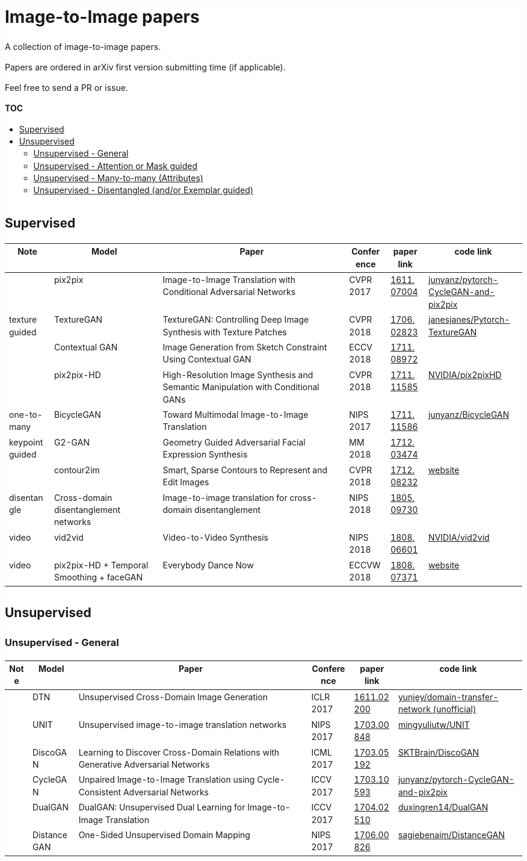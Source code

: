 # Image-to-Image papers

A collection of image-to-image papers.

Papers are ordered in arXiv first version submitting time (if applicable).

Feel free to send a PR or issue.



__TOC__

- [Supervised](#supervised)
- [Unsupervised](#unsupervised)
    - [Unsupervised - General](#unsupervised---general)
    - [Unsupervised - Attention or Mask guided](#unsupervised---attention-or-mask-guided)
    - [Unsupervised - Many-to-many (Attributes)](#unsupervised---many-to-many-attributes)
    - [Unsupervised - Disentangled (and/or Exemplar guided)](#unsupervised---disentangled-andor-exemplar-guided)


## Supervised

| Note            | Model                                     | Paper                                                        | Conference | paper link                                     | code link                                                    |
| --------------- | ----------------------------------------- | ------------------------------------------------------------ | ---------- | ---------------------------------------------- | ------------------------------------------------------------ |
|                 | pix2pix                                   | Image-to-Image Translation with Conditional Adversarial Networks | CVPR 2017  | [1611.07004](https://arxiv.org/abs/1611.07004) | [junyanz/pytorch-CycleGAN-and-pix2pix](https://github.com/junyanz/pytorch-CycleGAN-and-pix2pix) |
| texture guided  | TextureGAN                                | TextureGAN: Controlling Deep Image Synthesis with Texture Patches | CVPR 2018  | [1706.02823](https://arxiv.org/abs/1706.02823) | [janesjanes/Pytorch-TextureGAN](https://github.com/janesjanes/Pytorch-TextureGAN) |
|                 | Contextual GAN                            | Image Generation from Sketch Constraint Using Contextual GAN | ECCV 2018  | [1711.08972](https://arxiv.org/abs/1711.08972) |                                                              |
|                 | pix2pix-HD                                | High-Resolution Image Synthesis and Semantic Manipulation with Conditional GANs | CVPR 2018  | [1711.11585](https://arxiv.org/abs/1711.11585) | [NVIDIA/pix2pixHD](https://github.com/NVIDIA/pix2pixHD)      |
| one-to-many     | BicycleGAN                                | Toward Multimodal Image-to-Image Translation                 | NIPS 2017  | [1711.11586](https://arxiv.org/abs/1711.11586) | [junyanz/BicycleGAN](https://github.com/junyanz/BicycleGAN)  |
| keypoint guided | G2-GAN                                    | Geometry Guided Adversarial Facial Expression Synthesis      | MM 2018    | [1712.03474](https://arxiv.org/abs/1712.03474) |                                                              |
|                 | contour2im                                | Smart, Sparse Contours to Represent and Edit Images          | CVPR 2018  | [1712.08232](https://arxiv.org/abs/1712.08232) | [website](https://contour2im.github.io/)                     |
| disentangle     | Cross-domain disentanglement networks     | Image-to-image translation for cross-domain disentanglement  | NIPS 2018  | [1805.09730](https://arxiv.org/abs/1805.09730) |                                                              |
| video           | vid2vid                                   | Video-to-Video Synthesis                                     | NIPS 2018  | [1808.06601](https://arxiv.org/abs/1808.06601) | [NVIDIA/vid2vid](https://github.com/NVIDIA/vid2vid)          |
| video           | pix2pix-HD + Temporal Smoothing + faceGAN | Everybody Dance Now                                          | ECCVW 2018 | [1808.07371](https://arxiv.org/abs/1808.07371) | [website](https://carolineec.github.io/everybody_dance_now/) |



## Unsupervised

### Unsupervised - General

| Note                                | Model        | Paper                                                        | Conference | paper link                                                   | code link                                                    |
| ----------------------------------- | ------------ | ------------------------------------------------------------ | ---------- | ------------------------------------------------------------ | ------------------------------------------------------------ |
|                                     | DTN          | Unsupervised Cross-Domain Image Generation                   | ICLR 2017  | [1611.02200](https://arxiv.org/abs/1611.02200)               | [yunjey/domain-transfer-network (unofficial)](https://github.com/yunjey/domain-transfer-network) |
|                                     | UNIT         | Unsupervised image-to-image translation networks             | NIPS 2017  | [1703.00848](https://arxiv.org/abs/1703.00848)               | [mingyuliutw/UNIT](https://github.com/mingyuliutw/UNIT)      |
|                                     | DiscoGAN     | Learning to Discover Cross-Domain Relations with Generative Adversarial Networks | ICML 2017  | [1703.05192](https://arxiv.org/abs/1703.05192)               | [SKTBrain/DiscoGAN](https://github.com/SKTBrain/DiscoGAN)    |
|                                     | CycleGAN     | Unpaired Image-to-Image Translation using Cycle-Consistent Adversarial Networks | ICCV 2017  | [1703.10593](https://arxiv.org/abs/1703.10593)               | [junyanz/pytorch-CycleGAN-and-pix2pix](https://github.com/junyanz/pytorch-CycleGAN-and-pix2pix) |
|                                     | DualGAN      | DualGAN: Unsupervised Dual Learning for Image-to-Image Translation | ICCV 2017  | [1704.02510](https://arxiv.org/abs/1704.02510)               | [duxingren14/DualGAN](https://github.com/duxingren14/DualGAN) |
|                                     | DistanceGAN  | One-Sided Unsupervised Domain Mapping                        | NIPS 2017  | [1706.00826](https://arxiv.org/abs/1706.00826)               | [sagiebenaim/DistanceGAN](https://github.com/sagiebenaim/DistanceGAN) |